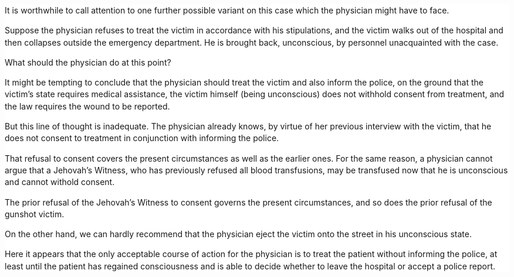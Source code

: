 It is worthwhile to call attention to one further possible variant on this case which the physician might have to face.

Suppose the physician refuses to treat the victim in accordance with his stipulations, and the victim walks out of the hospital and then collapses outside the emergency department. He is brought back, unconscious, by personnel unacquainted with the case.

What should the physician do at this point?

It might be tempting to conclude that the physician should treat the victim and also inform the police, on the ground that the victim’s state requires medical assistance, the victim himself (being unconscious) does not withhold consent from treatment, and the law requires the wound to be reported.

But this line of thought is inadequate. The physician already knows, by virtue of her previous interview with the victim, that he does not consent to treatment in conjunction with informing the police.

That refusal to consent covers the present circumstances as well as the earlier ones. For the same reason, a physician cannot argue that a Jehovah’s Witness, who has previously refused all blood transfusions, may be transfused now that he is unconscious and cannot withold consent.

The prior refusal of the Jehovah’s Witness to consent governs the present circumstances, and so does the prior refusal of the gunshot victim.

On the other hand, we can hardly recommend that the physician eject the victim onto the street in his unconscious state.

Here it appears that the only acceptable course of action for the physician is to treat the patient without informing the police, at least until the patient has regained consciousness and is able to decide whether to leave the hospital or accept a police report.